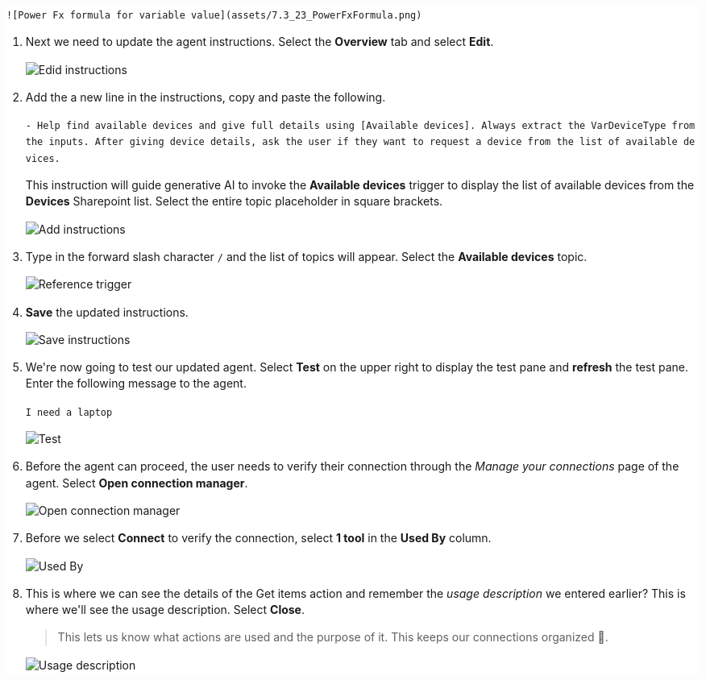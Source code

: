     ![Power Fx formula for variable value](assets/7.3_23_PowerFxFormula.png)

1. Next we need to update the agent instructions. Select the **Overview** tab and select **Edit**.

    ![Edid instructions](assets/7.3_24_EditInstructions.png)

1. Add the a new line in the instructions, copy and paste the following.

    ```
    - Help find available devices and give full details using [Available devices]. Always extract the VarDeviceType from the inputs. After giving device details, ask the user if they want to request a device from the list of available devices.
    ```

    This instruction will guide generative AI to invoke the **Available devices** trigger to display the list of available devices from the **Devices** Sharepoint list. Select the entire topic placeholder in square brackets.

    ![Add instructions](assets/7.3_25_AddInstructions.png)

1. Type in the forward slash character `/` and the list of topics will appear. Select the **Available devices** topic.

    ![Reference trigger](assets/7.3_26_SelectAvailableDevicesTopic.png)

1. **Save** the updated instructions.

    ![Save instructions](assets/7.3_27_SaveUpdatedInstructions.png)

1. We're now going to test our updated agent. Select **Test** on the upper right to display the test pane and **refresh** the test pane. Enter the following message to the agent.

    ```
    I need a laptop
    ```

    ![Test](assets/7.3_28_Test.png)

1. Before the agent can proceed, the user needs to verify their connection through the _Manage your connections_ page of the agent. Select **Open connection manager**.

    ![Open connection manager](assets/7.3_29_SelectOpenConnectionManager.png)

1. Before we select **Connect** to verify the connection, select **1 tool** in the **Used By** column.

    ![Used By](assets/7.3_30_ViewUsedBy.png)

1. This is where we can see the details of the Get items action and remember the _usage description_ we entered earlier? This is where we'll see the usage description. Select **Close**.

    > This lets us know what actions are used and the purpose of it. This keeps our connections organized 📁.

    ![Usage description](assets/7.3_31_UsageDescription.png)
